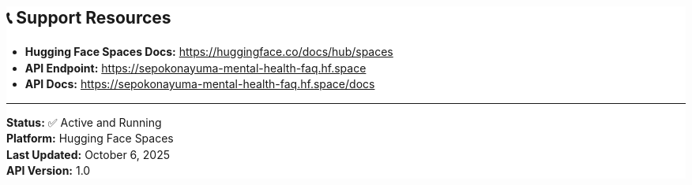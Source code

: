 ## 📞 Support Resources

- **Hugging Face Spaces Docs:** https://huggingface.co/docs/hub/spaces
- **API Endpoint:** https://sepokonayuma-mental-health-faq.hf.space
- **API Docs:** https://sepokonayuma-mental-health-faq.hf.space/docs

---

**Status:** ✅ Active and Running  
**Platform:** Hugging Face Spaces  
**Last Updated:** October 6, 2025  
**API Version:** 1.0  
